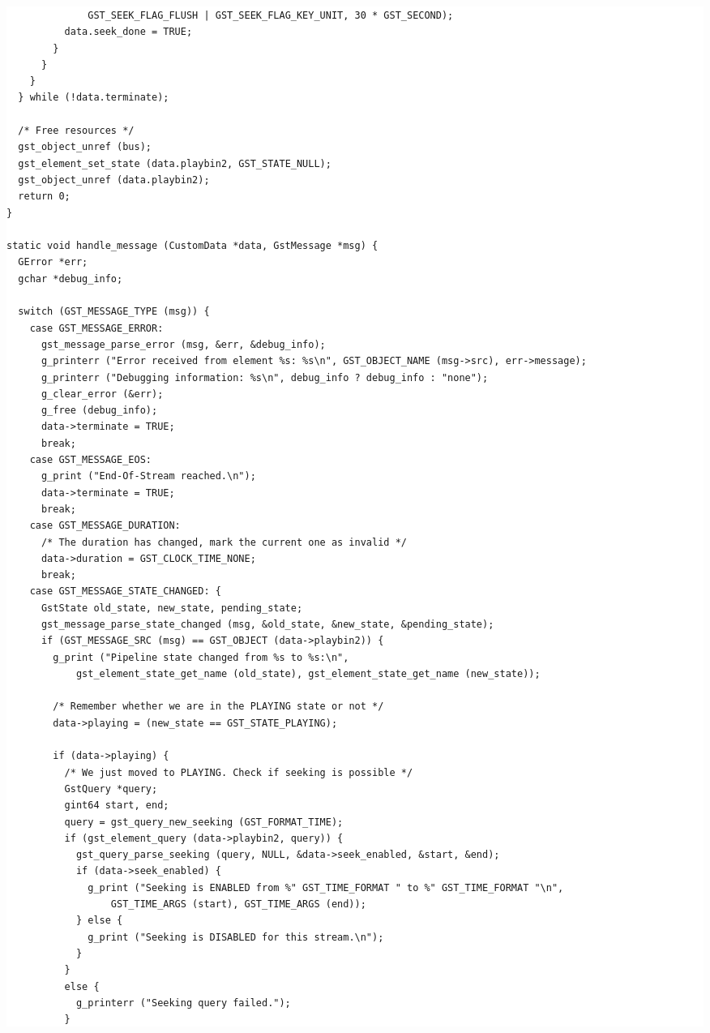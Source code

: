 ``` theme: Default; brush: cpp; gutter: true
              GST_SEEK_FLAG_FLUSH | GST_SEEK_FLAG_KEY_UNIT, 30 * GST_SECOND);
          data.seek_done = TRUE;
        }
      }
    }
  } while (!data.terminate);
  
  /* Free resources */
  gst_object_unref (bus);
  gst_element_set_state (data.playbin2, GST_STATE_NULL);
  gst_object_unref (data.playbin2);
  return 0;
}
  
static void handle_message (CustomData *data, GstMessage *msg) {
  GError *err;
  gchar *debug_info;
  
  switch (GST_MESSAGE_TYPE (msg)) {
    case GST_MESSAGE_ERROR:
      gst_message_parse_error (msg, &err, &debug_info);
      g_printerr ("Error received from element %s: %s\n", GST_OBJECT_NAME (msg->src), err->message);
      g_printerr ("Debugging information: %s\n", debug_info ? debug_info : "none");
      g_clear_error (&err);
      g_free (debug_info);
      data->terminate = TRUE;
      break;
    case GST_MESSAGE_EOS:
      g_print ("End-Of-Stream reached.\n");
      data->terminate = TRUE;
      break;
    case GST_MESSAGE_DURATION:
      /* The duration has changed, mark the current one as invalid */
      data->duration = GST_CLOCK_TIME_NONE;
      break;
    case GST_MESSAGE_STATE_CHANGED: {
      GstState old_state, new_state, pending_state;
      gst_message_parse_state_changed (msg, &old_state, &new_state, &pending_state);
      if (GST_MESSAGE_SRC (msg) == GST_OBJECT (data->playbin2)) {
        g_print ("Pipeline state changed from %s to %s:\n",
            gst_element_state_get_name (old_state), gst_element_state_get_name (new_state));
        
        /* Remember whether we are in the PLAYING state or not */
        data->playing = (new_state == GST_STATE_PLAYING);
        
        if (data->playing) {
          /* We just moved to PLAYING. Check if seeking is possible */
          GstQuery *query;
          gint64 start, end;
          query = gst_query_new_seeking (GST_FORMAT_TIME);
          if (gst_element_query (data->playbin2, query)) {
            gst_query_parse_seeking (query, NULL, &data->seek_enabled, &start, &end);
            if (data->seek_enabled) {
              g_print ("Seeking is ENABLED from %" GST_TIME_FORMAT " to %" GST_TIME_FORMAT "\n",
                  GST_TIME_ARGS (start), GST_TIME_ARGS (end));
            } else {
              g_print ("Seeking is DISABLED for this stream.\n");
            }
          }
          else {
            g_printerr ("Seeking query failed.");
          }
```